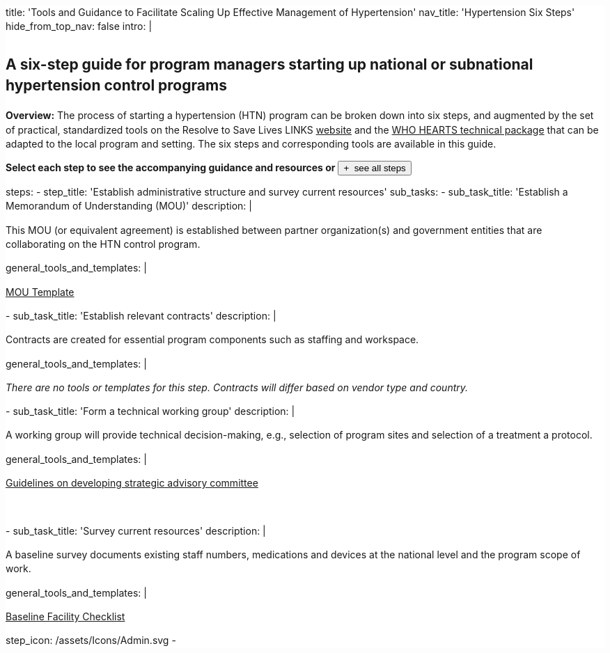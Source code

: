 title: 'Tools and Guidance to Facilitate Scaling Up Effective Management of Hypertension'
nav_title: 'Hypertension Six Steps'
hide_from_top_nav: false
intro: |
  <h2>       A six-step guide for program managers starting up national or subnational hypertension control programs<br></h2>
  <p> <strong>Overview:</strong> The process of starting a hypertension (HTN) program can be broken down into six steps, and augmented by the set of practical, standardized tools on the Resolve to Save Lives LINKS <a href="https://www.linkscommunity.org/toolkit">website</a> and the <a href="https://www.who.int/cardiovascular_diseases/hearts/en/#:~:text=Publications-,HEARTS%20Technical%20Package,in%20primary%20health%20care%20settings.">WHO HEARTS technical package</a> that can be adapted to the local program and setting. The six steps and corresponding tools are available in this guide.
  </p>
  <p><strong>Select each step to see the accompanying guidance and resources or</strong> <button class="button small expand" id="expand">+ &nbsp;see all steps</button>
  </p>
steps:
  -
    step_title: 'Establish administrative structure and survey current resources'
    sub_tasks:
      -
        sub_task_title: 'Establish a Memorandum of Understanding (MOU)'
        description: |
          <p>This MOU (or equivalent agreement) is established between partner organization(s) and government entities that are collaborating on the HTN control program.
          </p>
        general_tools_and_templates: |
          <p><a href="https://linkscommunity.org/assets/Toolkit/mou_template_final.docx" target="_blank">MOU Template</a>
          </p>
      -
        sub_task_title: 'Establish relevant contracts'
        description: |
          <p>Contracts are created for essential program components such as staffing and workspace.
          </p>
        general_tools_and_templates: |
          <p><em>There are no tools or templates for this step. Contracts will differ based on vendor type and country.</em>
          </p>
      -
        sub_task_title: 'Form a technical working group'
        description: |
          <p>A working group will provide technical decision-making, e.g., selection of program sites and selection of a treatment a protocol.
          </p>
        general_tools_and_templates: |
          <p><a href="https://linkscommunity.org/toolkit/hypertension-control/template-for-developing-a-strategic-advisory-committee-for-hypertension-prevention-and-control" target="_blank">Guidelines on developing strategic advisory committee</a>
          </p>
          <p><br>
          </p>
      -
        sub_task_title: 'Survey current resources'
        description: |
          <p>A baseline survey documents existing staff numbers, medications and devices at the national level and the program scope of work.
          </p>
        general_tools_and_templates: |
          <p><a href="https://linkscommunity.org/toolkit/hypertension-control/baseline-facility-checklist" target="_blank">Baseline Facility Checklist</a>
          </p>
    step_icon: /assets/Icons/Admin.svg
  -
